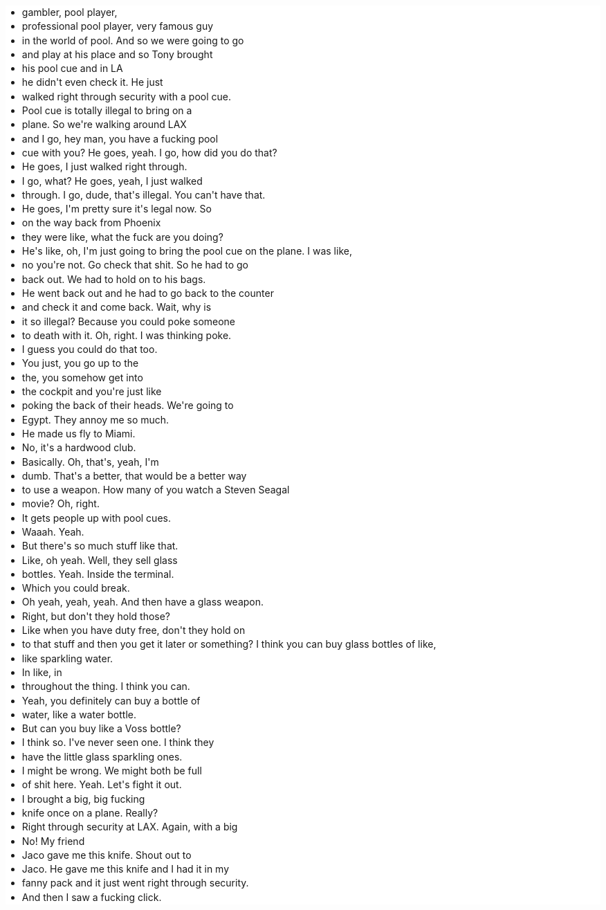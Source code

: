 *  gambler, pool player,
*  professional pool player, very famous guy
*  in the world of pool. And so we were going to go
*  and play at his place and so Tony brought
*  his pool cue and in LA
*  he didn't even check it. He just
*  walked right through security with a pool cue.
*  Pool cue is totally illegal to bring on a
*  plane. So we're walking around LAX
*  and I go, hey man, you have a fucking pool
*  cue with you? He goes, yeah. I go, how did you do that?
*  He goes, I just walked right through.
*  I go, what? He goes, yeah, I just walked
*  through. I go, dude, that's illegal. You can't have that.
*  He goes, I'm pretty sure it's legal now. So
*  on the way back from Phoenix
*  they were like, what the fuck are you doing?
*  He's like, oh, I'm just going to bring the pool cue on the plane. I was like,
*  no you're not. Go check that shit. So he had to go
*  back out. We had to hold on to his bags.
*  He went back out and he had to go back to the counter
*  and check it and come back. Wait, why is
*  it so illegal? Because you could poke someone
*  to death with it. Oh, right. I was thinking poke.
*  I guess you could do that too.
*  You just, you go up to the
*  the, you somehow get into
*  the cockpit and you're just like
*  poking the back of their heads. We're going to
*  Egypt. They annoy me so much.
*  He made us fly to Miami.
*  No, it's a hardwood club.
*  Basically. Oh, that's, yeah, I'm
*  dumb. That's a better, that would be a better way
*  to use a weapon. How many of you watch a Steven Seagal
*  movie? Oh, right.
*  It gets people up with pool cues.
*  Waaah. Yeah.
*  But there's so much stuff like that.
*  Like, oh yeah. Well, they sell glass
*  bottles. Yeah. Inside the terminal.
*  Which you could break.
*  Oh yeah, yeah, yeah. And then have a glass weapon.
*  Right, but don't they hold those?
*  Like when you have duty free, don't they hold on
*  to that stuff and then you get it later or something? I think you can buy glass bottles of like,
*  like sparkling water.
*  In like, in
*  throughout the thing. I think you can.
*  Yeah, you definitely can buy a bottle of
*  water, like a water bottle.
*  But can you buy like a Voss bottle?
*  I think so. I've never seen one. I think they
*  have the little glass sparkling ones.
*  I might be wrong. We might both be full
*  of shit here. Yeah. Let's fight it out.
*  I brought a big, big fucking
*  knife once on a plane. Really?
*  Right through security at LAX. Again, with a big
*  No! My friend
*  Jaco gave me this knife. Shout out to
*  Jaco. He gave me this knife and I had it in my
*  fanny pack and it just went right through security.
*  And then I saw a fucking click.